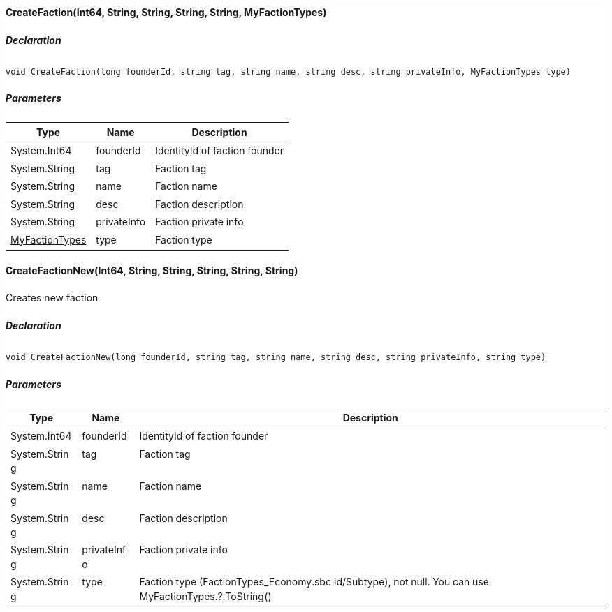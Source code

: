 #### CreateFaction(Int64, String, String, String, String, MyFactionTypes)

##### Declaration

```
void CreateFaction(long founderId, string tag, string name, string desc, string privateInfo, MyFactionTypes type)
```

##### Parameters

| Type | Name | Description |
| --- | --- | --- |
| System.Int64 | founderId | IdentityId of faction founder |
| System.String | tag | Faction tag |
| System.String | name | Faction name |
| System.String | desc | Faction description |
| System.String | privateInfo | Faction private info |
| [MyFactionTypes](https://keensoftwarehouse.github.io/SpaceEngineersModAPI/api/VRage.Game.MyFactionTypes.html) | type | Faction type |

#### CreateFactionNew(Int64, String, String, String, String, String)

Creates new faction

##### Declaration

```
void CreateFactionNew(long founderId, string tag, string name, string desc, string privateInfo, string type)
```

##### Parameters

| Type | Name | Description |
| --- | --- | --- |
| System.Int64 | founderId | IdentityId of faction founder |
| System.String | tag | Faction tag |
| System.String | name | Faction name |
| System.String | desc | Faction description |
| System.String | privateInfo | Faction private info |
| System.String | type | Faction type (FactionTypes\_Economy.sbc Id/Subtype), not null. You can use MyFactionTypes.?.ToString() |
